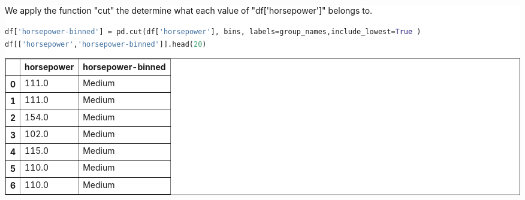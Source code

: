  We apply the function "cut" the determine what each value of "df['horsepower']" belongs to. 


```python
df['horsepower-binned'] = pd.cut(df['horsepower'], bins, labels=group_names,include_lowest=True )
df[['horsepower','horsepower-binned']].head(20)
```




<div>
<style scoped>
    .dataframe tbody tr th:only-of-type {
        vertical-align: middle;
    }

    .dataframe tbody tr th {
        vertical-align: top;
    }

    .dataframe thead th {
        text-align: right;
    }
</style>
<table border="1" class="dataframe">
  <thead>
    <tr style="text-align: right;">
      <th></th>
      <th>horsepower</th>
      <th>horsepower-binned</th>
    </tr>
  </thead>
  <tbody>
    <tr>
      <th>0</th>
      <td>111.0</td>
      <td>Medium</td>
    </tr>
    <tr>
      <th>1</th>
      <td>111.0</td>
      <td>Medium</td>
    </tr>
    <tr>
      <th>2</th>
      <td>154.0</td>
      <td>Medium</td>
    </tr>
    <tr>
      <th>3</th>
      <td>102.0</td>
      <td>Medium</td>
    </tr>
    <tr>
      <th>4</th>
      <td>115.0</td>
      <td>Medium</td>
    </tr>
    <tr>
      <th>5</th>
      <td>110.0</td>
      <td>Medium</td>
    </tr>
    <tr>
      <th>6</th>
      <td>110.0</td>
      <td>Medium</td>